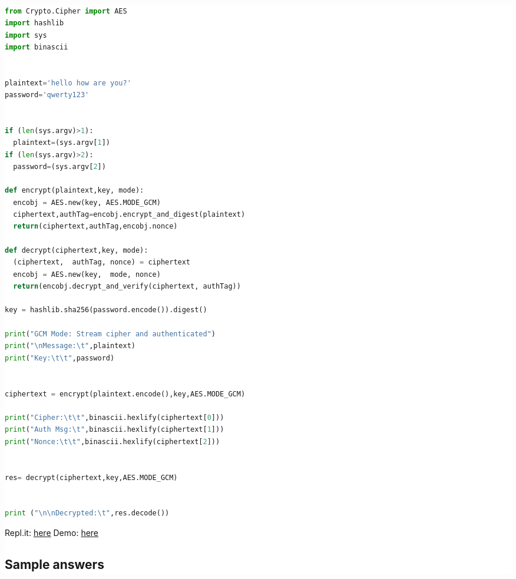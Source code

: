 ```python
from Crypto.Cipher import AES
import hashlib
import sys
import binascii


plaintext='hello how are you?'
password='qwerty123'


if (len(sys.argv)>1):
  plaintext=(sys.argv[1])
if (len(sys.argv)>2):
  password=(sys.argv[2])

def encrypt(plaintext,key, mode):
  encobj = AES.new(key, AES.MODE_GCM)
  ciphertext,authTag=encobj.encrypt_and_digest(plaintext)
  return(ciphertext,authTag,encobj.nonce)

def decrypt(ciphertext,key, mode):
  (ciphertext,  authTag, nonce) = ciphertext
  encobj = AES.new(key,  mode, nonce)
  return(encobj.decrypt_and_verify(ciphertext, authTag))

key = hashlib.sha256(password.encode()).digest()

print("GCM Mode: Stream cipher and authenticated")
print("\nMessage:\t",plaintext)
print("Key:\t\t",password)


ciphertext = encrypt(plaintext.encode(),key,AES.MODE_GCM)

print("Cipher:\t\t",binascii.hexlify(ciphertext[0]))
print("Auth Msg:\t",binascii.hexlify(ciphertext[1]))
print("Nonce:\t\t",binascii.hexlify(ciphertext[2]))


res= decrypt(ciphertext,key,AES.MODE_GCM)


print ("\n\nDecrypted:\t",res.decode())
```


Repl.it: [here](https://replit.com/@billbuchanan/aesgcm-1) Demo: [here](https://asecuritysite.com/encryption/aes_gcm)

## Sample answers
